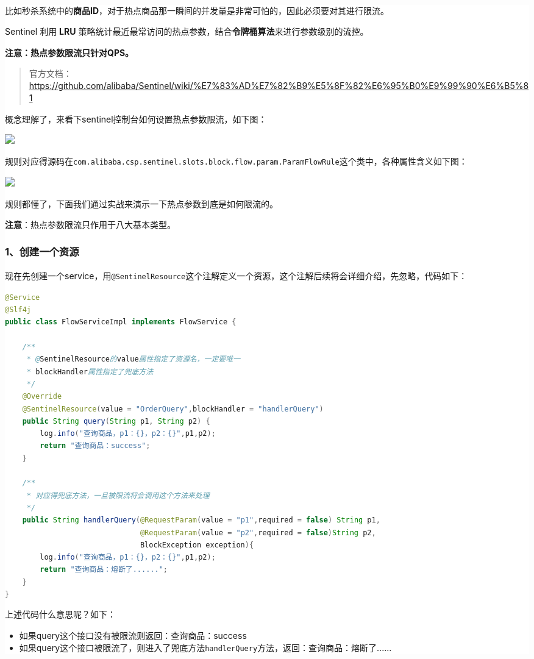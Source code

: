比如秒杀系统中的**商品ID**，对于热点商品那一瞬间的并发量是非常可怕的，因此必须要对其进行限流。

Sentinel 利用 **LRU** 策略统计最近最常访问的热点参数，结合**令牌桶算法**来进行参数级别的流控。

**注意：热点参数限流只针对QPS。**

> 官方文档：https://github.com/alibaba/Sentinel/wiki/%E7%83%AD%E7%82%B9%E5%8F%82%E6%95%B0%E9%99%90%E6%B5%81

概念理解了，来看下sentinel控制台如何设置热点参数限流，如下图：

![](https://img.java-family.cn/sentinel/22.png)

规则对应得源码在`com.alibaba.csp.sentinel.slots.block.flow.param.ParamFlowRule`这个类中，各种属性含义如下图：

![](https://img.java-family.cn/sentinel/23.png)

规则都懂了，下面我们通过实战来演示一下热点参数到底是如何限流的。

**注意**：热点参数限流只作用于八大基本类型。

### 1、创建一个资源

现在先创建一个service，用`@SentinelResource`这个注解定义一个资源，这个注解后续将会详细介绍，先忽略，代码如下：

```java
@Service
@Slf4j
public class FlowServiceImpl implements FlowService {

    /**
     * @SentinelResource的value属性指定了资源名，一定要唯一
     * blockHandler属性指定了兜底方法
     */
    @Override
    @SentinelResource(value = "OrderQuery",blockHandler = "handlerQuery")
    public String query(String p1, String p2) {
        log.info("查询商品，p1：{}，p2：{}",p1,p2);
        return "查询商品：success";
    }

    /**
     * 对应得兜底方法，一旦被限流将会调用这个方法来处理
     */
    public String handlerQuery(@RequestParam(value = "p1",required = false) String p1,
                               @RequestParam(value = "p2",required = false)String p2,
                               BlockException exception){
        log.info("查询商品，p1：{}，p2：{}",p1,p2);
        return "查询商品：熔断了......";
    }
}
```

上述代码什么意思呢？如下：

- 如果query这个接口没有被限流则返回：查询商品：success
- 如果query这个接口被限流了，则进入了兜底方法`handlerQuery`方法，返回：查询商品：熔断了......
